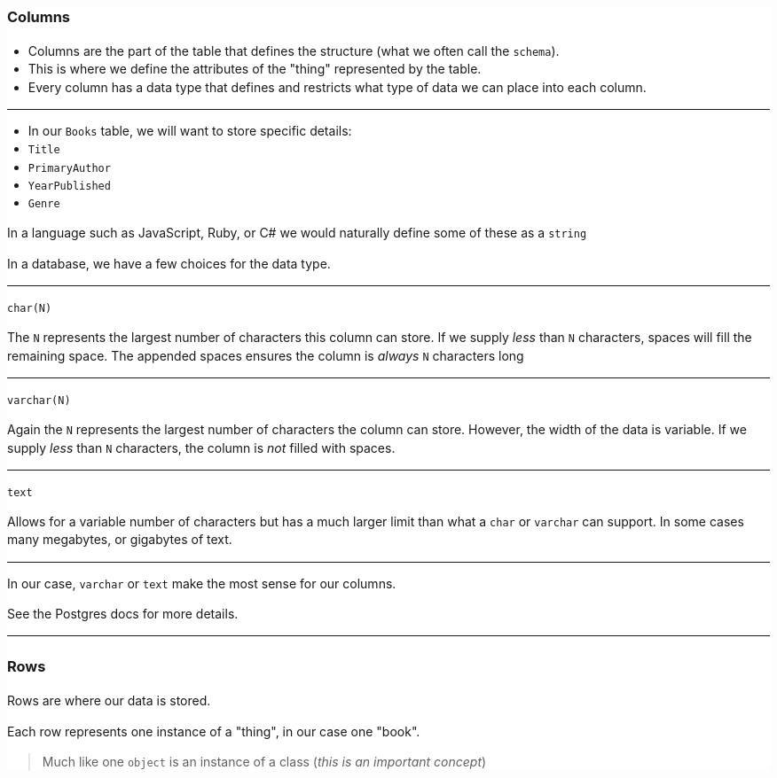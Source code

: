 
### Columns

- Columns are the part of the table that defines the structure (what we often call the `schema`).
- This is where we define the attributes of the "thing" represented by the table.
- Every column has a data type that defines and restricts what type of data we can place into each column.

---

- In our `Books` table, we will want to store specific details:
- `Title`
- `PrimaryAuthor`
- `YearPublished`
- `Genre`

In a language such as JavaScript, Ruby, or C# we would naturally define some of these as a `string`

In a database, we have a few choices for the data type.

---

`char(N)`

The `N` represents the largest number of characters this column can store. If we supply _less_ than `N` characters, spaces will fill the remaining space. The appended spaces ensures the column is _always_ `N` characters long

---

`varchar(N)`

Again the `N` represents the largest number of characters the column can store. However, the width of the data is variable. If we supply _less_ than `N` characters, the column is _not_ filled with spaces.

---

`text`

Allows for a variable number of characters but has a much larger limit than what a `char` or `varchar` can support. In some cases many megabytes, or gigabytes of text.

---

In our case, `varchar` or `text` make the most sense for our columns.

See the Postgres docs for more details.

---

### Rows

Rows are where our data is stored.

Each row represents one instance of a "thing", in our case one "book".

> Much like one `object` is an instance of a class (_this is an important concept_)
